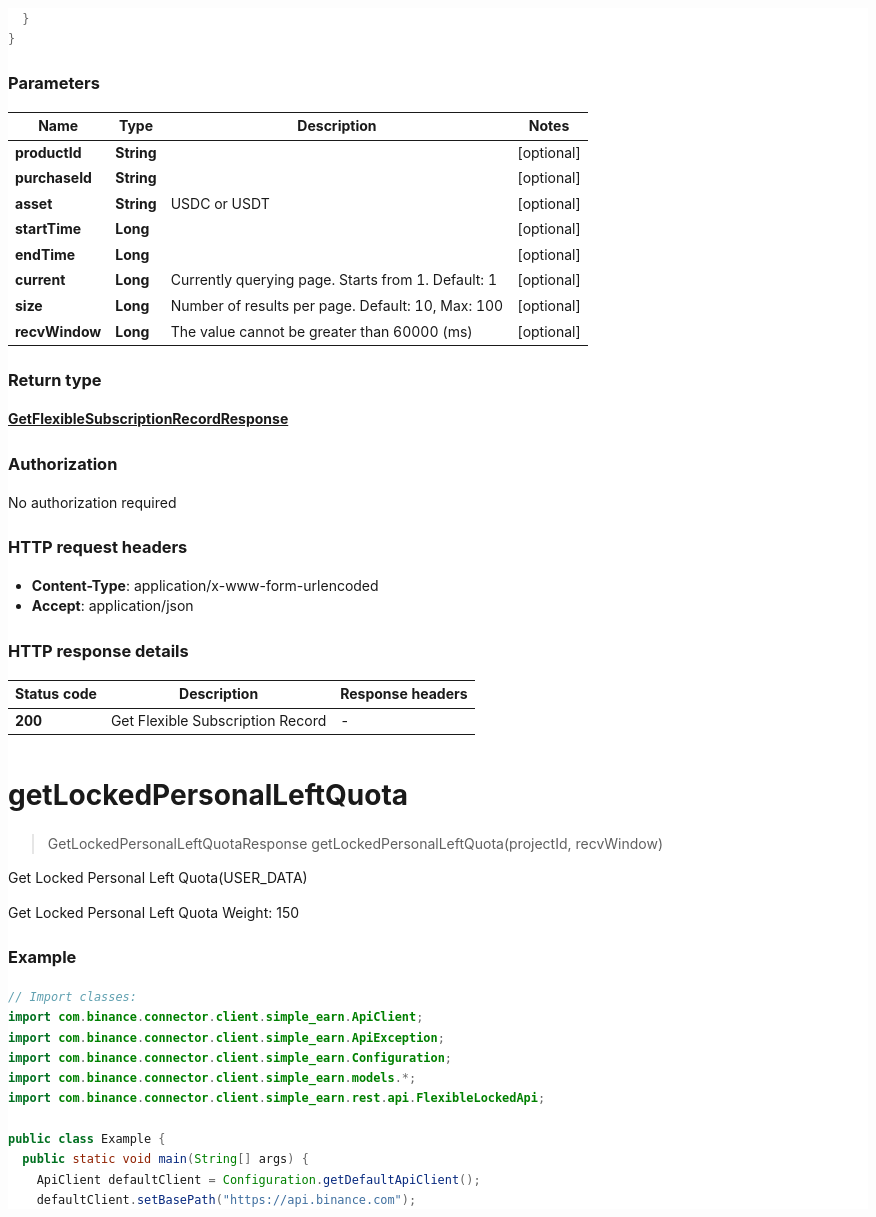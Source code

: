 ```java
  }
}
```

### Parameters

| Name | Type | Description  | Notes |
|------------- | ------------- | ------------- | -------------|
| **productId** | **String**|  | [optional] |
| **purchaseId** | **String**|  | [optional] |
| **asset** | **String**| USDC or USDT | [optional] |
| **startTime** | **Long**|  | [optional] |
| **endTime** | **Long**|  | [optional] |
| **current** | **Long**| Currently querying page. Starts from 1. Default: 1 | [optional] |
| **size** | **Long**| Number of results per page. Default: 10, Max: 100 | [optional] |
| **recvWindow** | **Long**| The value cannot be greater than 60000 (ms) | [optional] |

### Return type

[**GetFlexibleSubscriptionRecordResponse**](GetFlexibleSubscriptionRecordResponse.md)

### Authorization

No authorization required

### HTTP request headers

 - **Content-Type**: application/x-www-form-urlencoded
 - **Accept**: application/json

### HTTP response details
| Status code | Description | Response headers |
|-------------|-------------|------------------|
| **200** | Get Flexible Subscription Record |  -  |

<a id="getLockedPersonalLeftQuota"></a>
# **getLockedPersonalLeftQuota**
> GetLockedPersonalLeftQuotaResponse getLockedPersonalLeftQuota(projectId, recvWindow)

Get Locked Personal Left Quota(USER_DATA)

Get Locked Personal Left Quota  Weight: 150

### Example
```java
// Import classes:
import com.binance.connector.client.simple_earn.ApiClient;
import com.binance.connector.client.simple_earn.ApiException;
import com.binance.connector.client.simple_earn.Configuration;
import com.binance.connector.client.simple_earn.models.*;
import com.binance.connector.client.simple_earn.rest.api.FlexibleLockedApi;

public class Example {
  public static void main(String[] args) {
    ApiClient defaultClient = Configuration.getDefaultApiClient();
    defaultClient.setBasePath("https://api.binance.com");

```